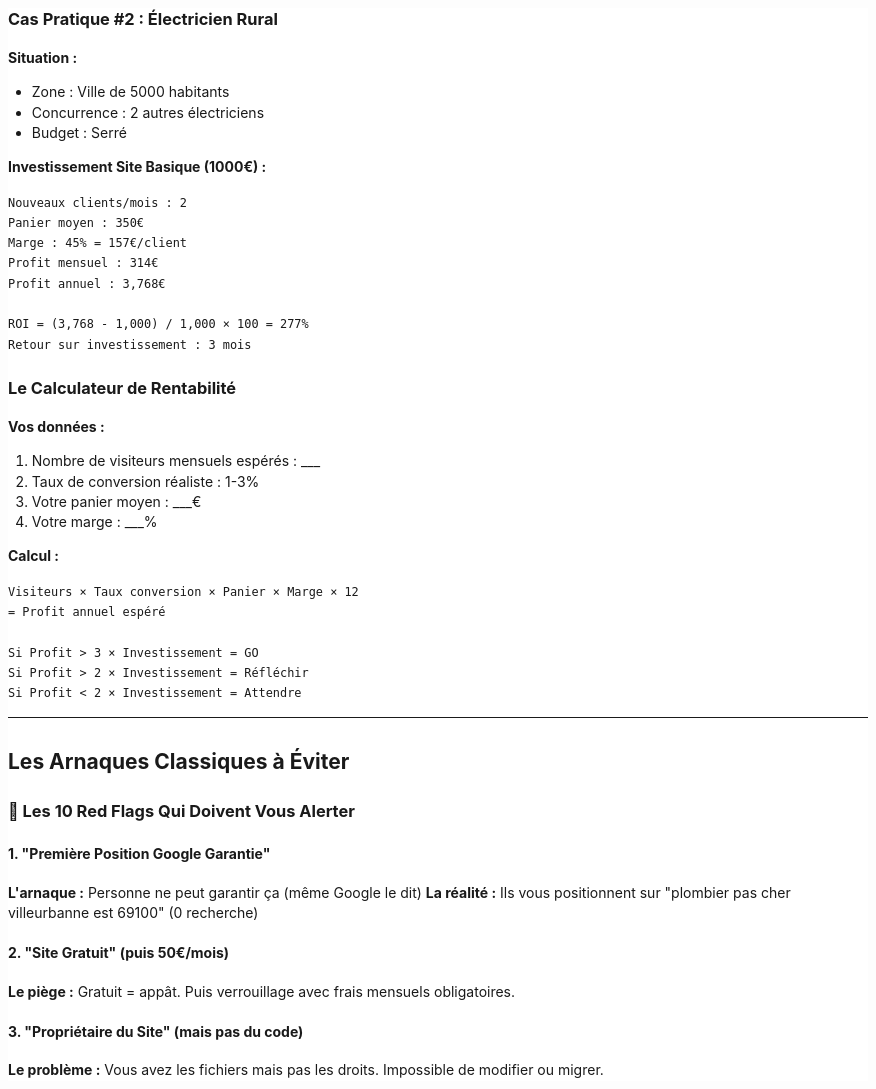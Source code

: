 ### Cas Pratique #2 : Électricien Rural

**Situation :**
- Zone : Ville de 5000 habitants
- Concurrence : 2 autres électriciens
- Budget : Serré

**Investissement Site Basique (1000€) :**
```
Nouveaux clients/mois : 2
Panier moyen : 350€
Marge : 45% = 157€/client
Profit mensuel : 314€
Profit annuel : 3,768€

ROI = (3,768 - 1,000) / 1,000 × 100 = 277%
Retour sur investissement : 3 mois
```

### Le Calculateur de Rentabilité

**Vos données :**
1. Nombre de visiteurs mensuels espérés : ___
2. Taux de conversion réaliste : 1-3%
3. Votre panier moyen : ___€
4. Votre marge : ___%

**Calcul :**
```
Visiteurs × Taux conversion × Panier × Marge × 12
= Profit annuel espéré

Si Profit > 3 × Investissement = GO
Si Profit > 2 × Investissement = Réfléchir
Si Profit < 2 × Investissement = Attendre
```

---

## <a id="arnaques-eviter"></a>Les Arnaques Classiques à Éviter

### 🚨 Les 10 Red Flags Qui Doivent Vous Alerter

#### 1. "Première Position Google Garantie"
**L'arnaque :** Personne ne peut garantir ça (même Google le dit)
**La réalité :** Ils vous positionnent sur "plombier pas cher villeurbanne est 69100" (0 recherche)

#### 2. "Site Gratuit" (puis 50€/mois)
**Le piège :** Gratuit = appât. Puis verrouillage avec frais mensuels obligatoires.

#### 3. "Propriétaire du Site" (mais pas du code)
**Le problème :** Vous avez les fichiers mais pas les droits. Impossible de modifier ou migrer.
